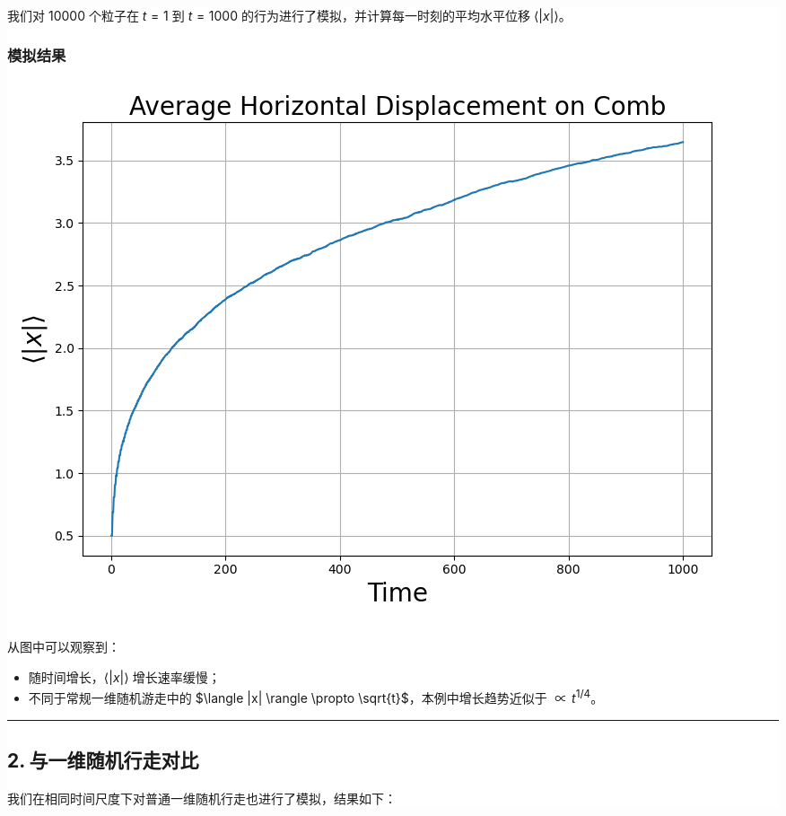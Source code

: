 我们对 $10000$ 个粒子在 $t=1$ 到 $t=1000$ 的行为进行了模拟，并计算每一时刻的平均水平位移 $\langle |x| \rangle$。

### 模拟结果

![平均水平位移演化图](./figures/comb_walk_avg_abs_x.png)

从图中可以观察到：

- 随时间增长，$\langle |x| \rangle$ 增长速率缓慢；
- 不同于常规一维随机游走中的 $\langle |x| \rangle \propto \sqrt{t}$，本例中增长趋势近似于 $\propto t^{1/4}$。

---

## 2. 与一维随机行走对比

我们在相同时间尺度下对普通一维随机行走也进行了模拟，结果如下：
